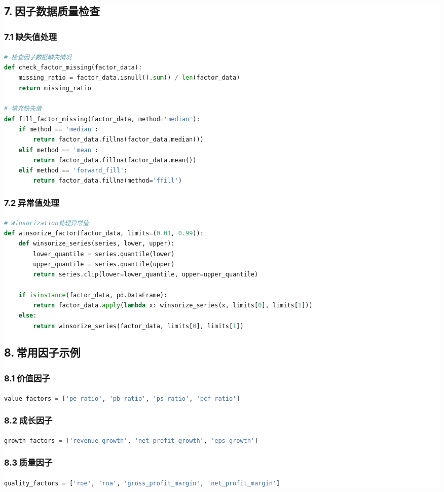 ## 7. 因子数据质量检查

### 7.1 缺失值处理

```python
# 检查因子数据缺失情况
def check_factor_missing(factor_data):
    missing_ratio = factor_data.isnull().sum() / len(factor_data)
    return missing_ratio

# 填充缺失值
def fill_factor_missing(factor_data, method='median'):
    if method == 'median':
        return factor_data.fillna(factor_data.median())
    elif method == 'mean':
        return factor_data.fillna(factor_data.mean())
    elif method == 'forward_fill':
        return factor_data.fillna(method='ffill')
```

### 7.2 异常值处理

```python
# Winsorization处理异常值
def winsorize_factor(factor_data, limits=(0.01, 0.99)):
    def winsorize_series(series, lower, upper):
        lower_quantile = series.quantile(lower)
        upper_quantile = series.quantile(upper)
        return series.clip(lower=lower_quantile, upper=upper_quantile)
    
    if isinstance(factor_data, pd.DataFrame):
        return factor_data.apply(lambda x: winsorize_series(x, limits[0], limits[1]))
    else:
        return winsorize_series(factor_data, limits[0], limits[1])
```

## 8. 常用因子示例

### 8.1 价值因子
```python
value_factors = ['pe_ratio', 'pb_ratio', 'ps_ratio', 'pcf_ratio']
```

### 8.2 成长因子
```python
growth_factors = ['revenue_growth', 'net_profit_growth', 'eps_growth']
```

### 8.3 质量因子
```python
quality_factors = ['roe', 'roa', 'gross_profit_margin', 'net_profit_margin']
```
